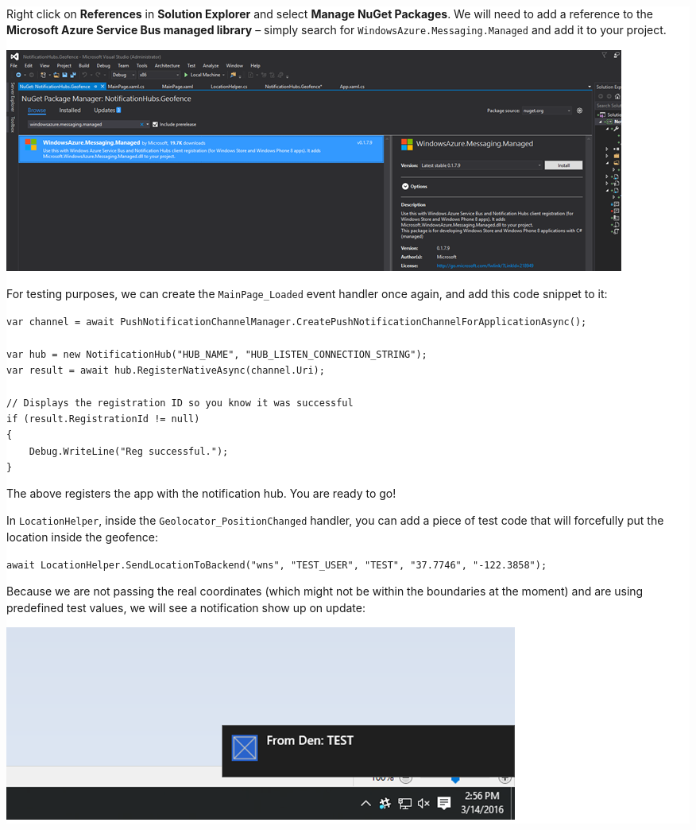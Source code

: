 Right click on **References** in **Solution Explorer** and select **Manage NuGet Packages**. We will need to add a reference to the **Microsoft Azure Service Bus managed library** – simply search for `WindowsAzure.Messaging.Managed` and add it to your project.

![](./media/notification-hubs-geofence/vs-nuget.png)

For testing purposes, we can create the `MainPage_Loaded` event handler once again, and add this code snippet to it:

```
var channel = await PushNotificationChannelManager.CreatePushNotificationChannelForApplicationAsync();

var hub = new NotificationHub("HUB_NAME", "HUB_LISTEN_CONNECTION_STRING");
var result = await hub.RegisterNativeAsync(channel.Uri);

// Displays the registration ID so you know it was successful
if (result.RegistrationId != null)
{
    Debug.WriteLine("Reg successful.");
}
```

The above registers the app with the notification hub. You are ready to go! 

In `LocationHelper`, inside the `Geolocator_PositionChanged` handler, you can add a piece of test code that will forcefully put the location inside the geofence:

```
await LocationHelper.SendLocationToBackend("wns", "TEST_USER", "TEST", "37.7746", "-122.3858");
```

Because we are not passing the real coordinates (which might not be within the boundaries at the moment) and are using predefined test values, we will see a notification show up on update:

![](./media/notification-hubs-geofence/notification-hubs-test-notification.png)
